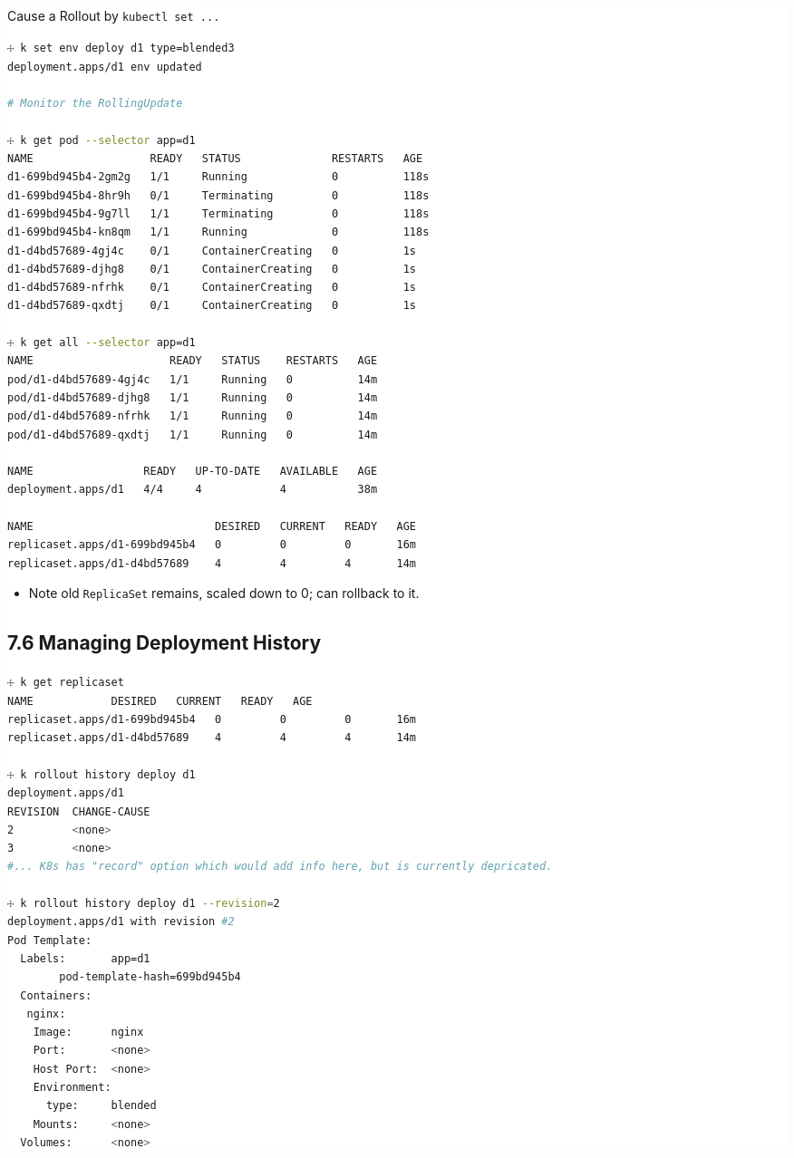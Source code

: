Cause a Rollout by `kubectl set ...`

```bash
☩ k set env deploy d1 type=blended3
deployment.apps/d1 env updated

# Monitor the RollingUpdate

☩ k get pod --selector app=d1
NAME                  READY   STATUS              RESTARTS   AGE
d1-699bd945b4-2gm2g   1/1     Running             0          118s
d1-699bd945b4-8hr9h   0/1     Terminating         0          118s
d1-699bd945b4-9g7ll   1/1     Terminating         0          118s
d1-699bd945b4-kn8qm   1/1     Running             0          118s
d1-d4bd57689-4gj4c    0/1     ContainerCreating   0          1s
d1-d4bd57689-djhg8    0/1     ContainerCreating   0          1s
d1-d4bd57689-nfrhk    0/1     ContainerCreating   0          1s
d1-d4bd57689-qxdtj    0/1     ContainerCreating   0          1s

☩ k get all --selector app=d1
NAME                     READY   STATUS    RESTARTS   AGE
pod/d1-d4bd57689-4gj4c   1/1     Running   0          14m
pod/d1-d4bd57689-djhg8   1/1     Running   0          14m
pod/d1-d4bd57689-nfrhk   1/1     Running   0          14m
pod/d1-d4bd57689-qxdtj   1/1     Running   0          14m

NAME                 READY   UP-TO-DATE   AVAILABLE   AGE
deployment.apps/d1   4/4     4            4           38m

NAME                            DESIRED   CURRENT   READY   AGE
replicaset.apps/d1-699bd945b4   0         0         0       16m
replicaset.apps/d1-d4bd57689    4         4         4       14m
```
- Note old `ReplicaSet` remains, scaled down to 0; can rollback to it.

## 7.6 Managing Deployment History

```bash
☩ k get replicaset
NAME            DESIRED   CURRENT   READY   AGE
replicaset.apps/d1-699bd945b4   0         0         0       16m
replicaset.apps/d1-d4bd57689    4         4         4       14m

☩ k rollout history deploy d1
deployment.apps/d1
REVISION  CHANGE-CAUSE
2         <none>
3         <none>
#... K8s has "record" option which would add info here, but is currently depricated.

☩ k rollout history deploy d1 --revision=2
deployment.apps/d1 with revision #2
Pod Template:
  Labels:       app=d1
        pod-template-hash=699bd945b4
  Containers:
   nginx:
    Image:      nginx
    Port:       <none>
    Host Port:  <none>
    Environment:
      type:     blended
    Mounts:     <none>
  Volumes:      <none>
```